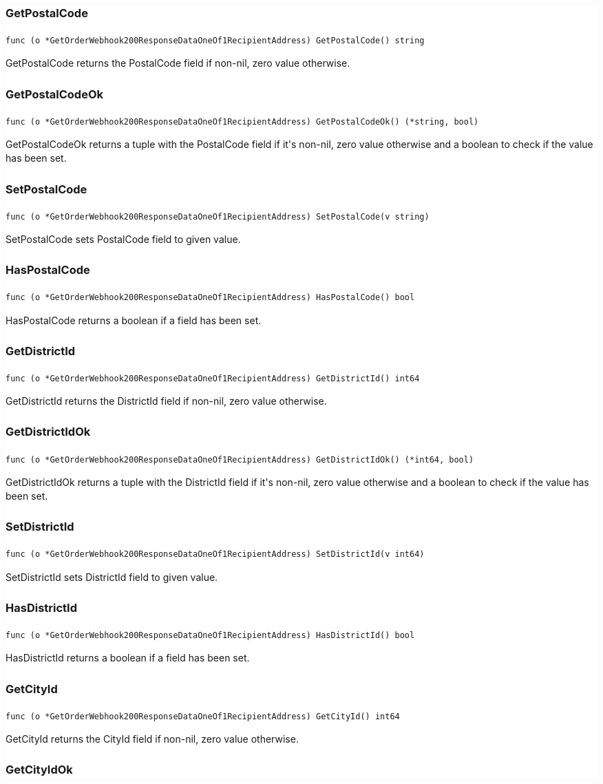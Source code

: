 ### GetPostalCode

`func (o *GetOrderWebhook200ResponseDataOneOf1RecipientAddress) GetPostalCode() string`

GetPostalCode returns the PostalCode field if non-nil, zero value otherwise.

### GetPostalCodeOk

`func (o *GetOrderWebhook200ResponseDataOneOf1RecipientAddress) GetPostalCodeOk() (*string, bool)`

GetPostalCodeOk returns a tuple with the PostalCode field if it's non-nil, zero value otherwise
and a boolean to check if the value has been set.

### SetPostalCode

`func (o *GetOrderWebhook200ResponseDataOneOf1RecipientAddress) SetPostalCode(v string)`

SetPostalCode sets PostalCode field to given value.

### HasPostalCode

`func (o *GetOrderWebhook200ResponseDataOneOf1RecipientAddress) HasPostalCode() bool`

HasPostalCode returns a boolean if a field has been set.

### GetDistrictId

`func (o *GetOrderWebhook200ResponseDataOneOf1RecipientAddress) GetDistrictId() int64`

GetDistrictId returns the DistrictId field if non-nil, zero value otherwise.

### GetDistrictIdOk

`func (o *GetOrderWebhook200ResponseDataOneOf1RecipientAddress) GetDistrictIdOk() (*int64, bool)`

GetDistrictIdOk returns a tuple with the DistrictId field if it's non-nil, zero value otherwise
and a boolean to check if the value has been set.

### SetDistrictId

`func (o *GetOrderWebhook200ResponseDataOneOf1RecipientAddress) SetDistrictId(v int64)`

SetDistrictId sets DistrictId field to given value.

### HasDistrictId

`func (o *GetOrderWebhook200ResponseDataOneOf1RecipientAddress) HasDistrictId() bool`

HasDistrictId returns a boolean if a field has been set.

### GetCityId

`func (o *GetOrderWebhook200ResponseDataOneOf1RecipientAddress) GetCityId() int64`

GetCityId returns the CityId field if non-nil, zero value otherwise.

### GetCityIdOk
